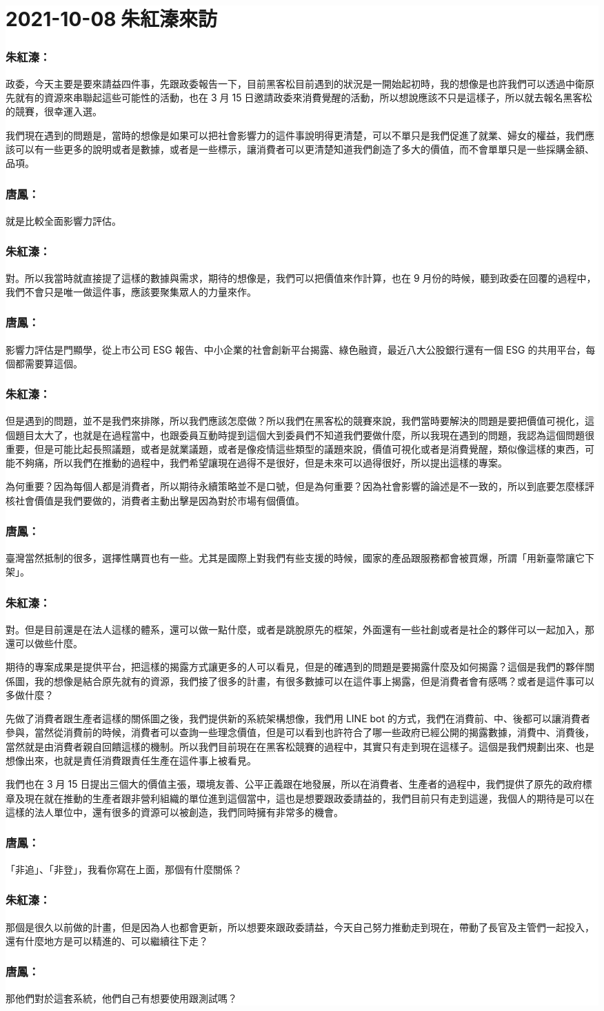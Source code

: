 # 2021-10-08 朱紅溱來訪

### 朱紅溱：
政委，今天主要是要來請益四件事，先跟政委報告一下，目前黑客松目前遇到的狀況是一開始起初時，我的想像是也許我們可以透過中衛原先就有的資源來串聯起這些可能性的活動，也在 3 月 15 日邀請政委來消費覺醒的活動，所以想說應該不只是這樣子，所以就去報名黑客松的競賽，很幸運入選。

我們現在遇到的問題是，當時的想像是如果可以把社會影響力的這件事說明得更清楚，可以不單只是我們促進了就業、婦女的權益，我們應該可以有一些更多的說明或者是數據，或者是一些標示，讓消費者可以更清楚知道我們創造了多大的價值，而不會單單只是一些採購金額、品項。

### 唐鳳：
就是比較全面影響力評估。

### 朱紅溱：
對。所以我當時就直接提了這樣的數據與需求，期待的想像是，我們可以把價值來作計算，也在 9 月份的時候，聽到政委在回覆的過程中，我們不會只是唯一做這件事，應該要聚集眾人的力量來作。

### 唐鳳：
影響力評估是門顯學，從上市公司 ESG 報告、中小企業的社會創新平台揭露、綠色融資，最近八大公股銀行還有一個 ESG 的共用平台，每個都需要算這個。

### 朱紅溱：
但是遇到的問題，並不是我們來排隊，所以我們應該怎麼做？所以我們在黑客松的競賽來說，我們當時要解決的問題是要把價值可視化，這個題目太大了，也就是在過程當中，也跟委員互動時提到這個大到委員們不知道我們要做什麼，所以我現在遇到的問題，我認為這個問題很重要，但是可能比起長照議題，或者是就業議題，或者是像疫情這些類型的議題來說，價值可視化或者是消費覺醒，類似像這樣的東西，可能不夠痛，所以我們在推動的過程中，我們希望讓現在過得不是很好，但是未來可以過得很好，所以提出這樣的專案。

為何重要？因為每個人都是消費者，所以期待永續策略並不是口號，但是為何重要？因為社會影響的論述是不一致的，所以到底要怎麼樣評核社會價值是我們要做的，消費者主動出擊是因為對於市場有個價值。

### 唐鳳：
臺灣當然抵制的很多，選擇性購買也有一些。尤其是國際上對我們有些支援的時候，國家的產品跟服務都會被買爆，所謂「用新臺幣讓它下架」。

### 朱紅溱：
對。但是目前還是在法人這樣的體系，還可以做一點什麼，或者是跳脫原先的框架，外面還有一些社創或者是社企的夥伴可以一起加入，那還可以做些什麼。

期待的專案成果是提供平台，把這樣的揭露方式讓更多的人可以看見，但是的確遇到的問題是要揭露什麼及如何揭露？這個是我們的夥伴關係圖，我的想像是結合原先就有的資源，我們接了很多的計畫，有很多數據可以在這件事上揭露，但是消費者會有感嗎？或者是這件事可以多做什麼？

先做了消費者跟生產者這樣的關係圖之後，我們提供新的系統架構想像，我們用 LINE bot 的方式，我們在消費前、中、後都可以讓消費者參與，當然從消費前的時候，消費者可以查詢一些理念價值，但是可以看到也許符合了哪一些政府已經公開的揭露數據，消費中、消費後，當然就是由消費者親自回饋這樣的機制。所以我們目前現在在黑客松競賽的過程中，其實只有走到現在這樣子。這個是我們規劃出來、也是想像出來，也就是責任消費跟責任生產在這件事上被看見。

我們也在 3 月 15 日提出三個大的價值主張，環境友善、公平正義跟在地發展，所以在消費者、生產者的過程中，我們提供了原先的政府標章及現在就在推動的生產者跟非營利組織的單位進到這個當中，這也是想要跟政委請益的，我們目前只有走到這邊，我個人的期待是可以在這樣的法人單位中，還有很多的資源可以被創造，我們同時擁有非常多的機會。

### 唐鳳：
「非追」、「非登」，我看你寫在上面，那個有什麼關係？

### 朱紅溱：
那個是很久以前做的計畫，但是因為人也都會更新，所以想要來跟政委請益，今天自己努力推動走到現在，帶動了長官及主管們一起投入，還有什麼地方是可以精進的、可以繼續往下走？

### 唐鳳：
那他們對於這套系統，他們自己有想要使用跟測試嗎？
